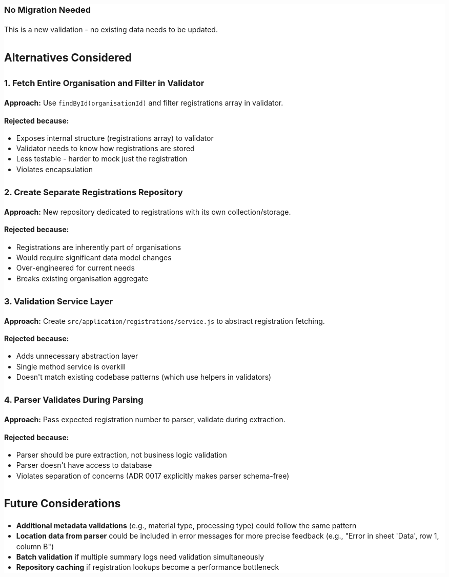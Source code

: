 ### No Migration Needed

This is a new validation - no existing data needs to be updated.

## Alternatives Considered

### 1. Fetch Entire Organisation and Filter in Validator

**Approach:** Use `findById(organisationId)` and filter registrations array in validator.

**Rejected because:**

- Exposes internal structure (registrations array) to validator
- Validator needs to know how registrations are stored
- Less testable - harder to mock just the registration
- Violates encapsulation

### 2. Create Separate Registrations Repository

**Approach:** New repository dedicated to registrations with its own collection/storage.

**Rejected because:**

- Registrations are inherently part of organisations
- Would require significant data model changes
- Over-engineered for current needs
- Breaks existing organisation aggregate

### 3. Validation Service Layer

**Approach:** Create `src/application/registrations/service.js` to abstract registration fetching.

**Rejected because:**

- Adds unnecessary abstraction layer
- Single method service is overkill
- Doesn't match existing codebase patterns (which use helpers in validators)

### 4. Parser Validates During Parsing

**Approach:** Pass expected registration number to parser, validate during extraction.

**Rejected because:**

- Parser should be pure extraction, not business logic validation
- Parser doesn't have access to database
- Violates separation of concerns (ADR 0017 explicitly makes parser schema-free)

## Future Considerations

- **Additional metadata validations** (e.g., material type, processing type) could follow the same pattern
- **Location data from parser** could be included in error messages for more precise feedback (e.g., "Error in sheet 'Data', row 1, column B")
- **Batch validation** if multiple summary logs need validation simultaneously
- **Repository caching** if registration lookups become a performance bottleneck
